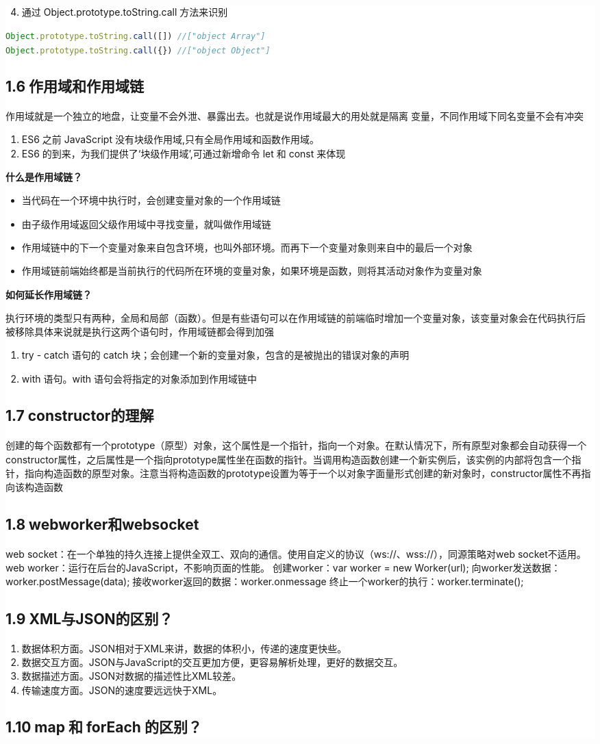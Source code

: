 4. 通过 Object.prototype.toString.call 方法来识别

```javascript
Object.prototype.toString.call([]) //["object Array"]
Object.prototype.toString.call({}) //["object Object"]
```

## 1.6 作用域和作用域链

作用域就是一个独立的地盘，让变量不会外泄、暴露出去。也就是说作用域最大的用处就是隔离
变量，不同作用域下同名变量不会有冲突

1. ES6 之前 JavaScript 没有块级作用域,只有全局作用域和函数作用域。
2. ES6 的到来，为我们提供了‘块级作用域’,可通过新增命令 let 和 const 来体现

**什么是作用域链？**

* 当代码在一个环境中执行时，会创建变量对象的一个作用域链

* 由子级作用域返回父级作用域中寻找变量，就叫做作用域链

* 作用域链中的下一个变量对象来自包含环境，也叫外部环境。而再下一个变量对象则来自中的最后一个对象

* 作用域链前端始终都是当前执行的代码所在环境的变量对象，如果环境是函数，则将其活动对象作为变量对象

**如何延长作用域链？**

执行环境的类型只有两种，全局和局部（函数）。但是有些语句可以在作用域链的前端临时增加一个变量对象，该变量对象会在代码执行后被移除具体来说就是执行这两个语句时，作用域链都会得到加强

1. try - catch 语句的 catch 块；会创建一个新的变量对象，包含的是被抛出的错误对象的声明

2. with 语句。with 语句会将指定的对象添加到作用域链中

## 1.7 constructor的理解

创建的每个函数都有一个prototype（原型）对象，这个属性是一个指针，指向一个对象。在默认情况下，所有原型对象都会自动获得一个constructor属性，之后属性是一个指向prototype属性坐在函数的指针。当调用构造函数创建一个新实例后，该实例的内部将包含一个指针，指向构造函数的原型对象。注意当将构造函数的prototype设置为等于一个以对象字面量形式创建的新对象时，constructor属性不再指向该构造函数

## 1.8 webworker和websocket

web socket：在一个单独的持久连接上提供全双工、双向的通信。使用自定义的协议（ws\://、wss\://），同源策略对web socket不适用。
web worker：运行在后台的JavaScript，不影响页面的性能。
创建worker：var worker = new Worker(url);
向worker发送数据：worker.postMessage(data);
接收worker返回的数据：worker.onmessage
终止一个worker的执行：worker.terminate();

## 1.9 XML与JSON的区别？

1. 数据体积方面。JSON相对于XML来讲，数据的体积小，传递的速度更快些。
2. 数据交互方面。JSON与JavaScript的交互更加方便，更容易解析处理，更好的数据交互。
3. 数据描述方面。JSON对数据的描述性比XML较差。
4. 传输速度方面。JSON的速度要远远快于XML。

## 1.10 map 和 forEach 的区别？
